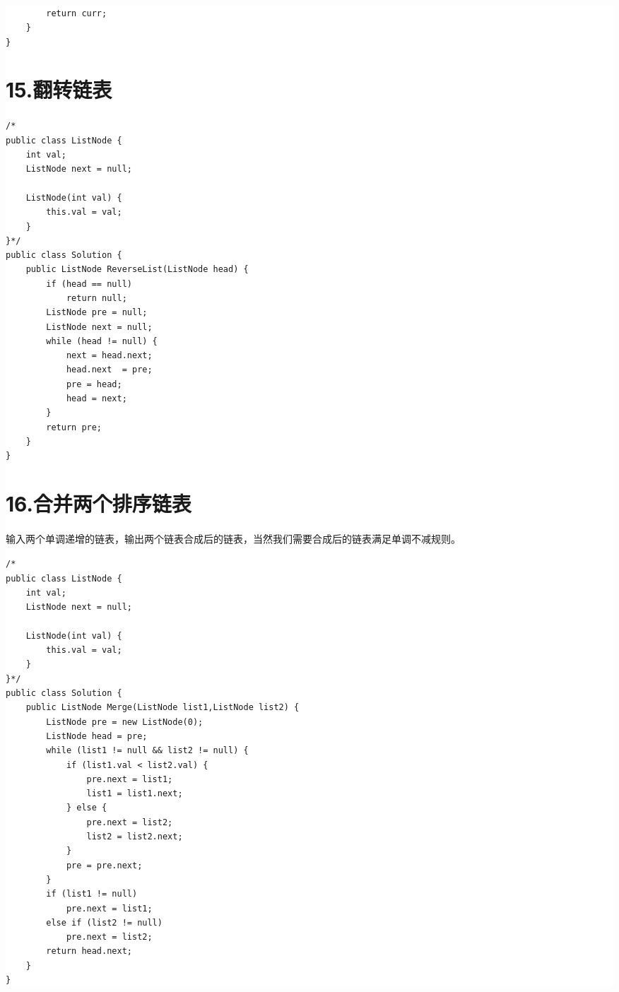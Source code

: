             return curr;
        }
    }
# **15.翻转链表**
    /*
    public class ListNode {
        int val;
        ListNode next = null;
    
        ListNode(int val) {
            this.val = val;
        }
    }*/
    public class Solution {
        public ListNode ReverseList(ListNode head) {
            if (head == null)
                return null;
            ListNode pre = null;
            ListNode next = null;
            while (head != null) {
                next = head.next;
                head.next  = pre;
                pre = head;
                head = next;
            }
            return pre;
        }
    }
# **16.合并两个排序链表**

输入两个单调递增的链表，输出两个链表合成后的链表，当然我们需要合成后的链表满足单调不减规则。

    /*
    public class ListNode {
        int val;
        ListNode next = null;
    
        ListNode(int val) {
            this.val = val;
        }
    }*/
    public class Solution {
        public ListNode Merge(ListNode list1,ListNode list2) {
            ListNode pre = new ListNode(0);
            ListNode head = pre;
            while (list1 != null && list2 != null) {
                if (list1.val < list2.val) {
                    pre.next = list1;
                    list1 = list1.next;
                } else {
                    pre.next = list2;
                    list2 = list2.next;
                }
                pre = pre.next;
            }
            if (list1 != null)
                pre.next = list1;
            else if (list2 != null)
                pre.next = list2;
            return head.next;
        }
    }